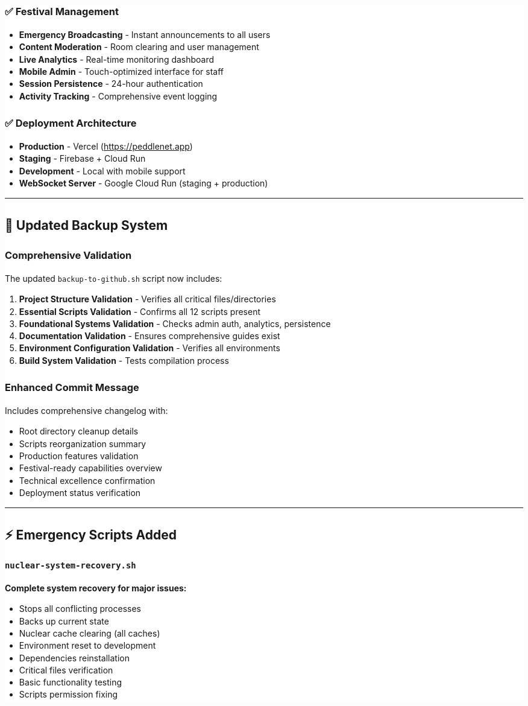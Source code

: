 ### ✅ Festival Management
- **Emergency Broadcasting** - Instant announcements to all users
- **Content Moderation** - Room clearing and user management
- **Live Analytics** - Real-time monitoring dashboard
- **Mobile Admin** - Touch-optimized interface for staff
- **Session Persistence** - 24-hour authentication
- **Activity Tracking** - Comprehensive event logging

### ✅ Deployment Architecture
- **Production** - Vercel (https://peddlenet.app)
- **Staging** - Firebase + Cloud Run
- **Development** - Local with mobile support
- **WebSocket Server** - Google Cloud Run (staging + production)

---

## 🚀 Updated Backup System

### Comprehensive Validation
The updated `backup-to-github.sh` script now includes:

1. **Project Structure Validation** - Verifies all critical files/directories
2. **Essential Scripts Validation** - Confirms all 12 scripts present
3. **Foundational Systems Validation** - Checks admin auth, analytics, persistence
4. **Documentation Validation** - Ensures comprehensive guides exist
5. **Environment Configuration Validation** - Verifies all environments
6. **Build System Validation** - Tests compilation process

### Enhanced Commit Message
Includes comprehensive changelog with:
- Root directory cleanup details
- Scripts reorganization summary
- Production features validation
- Festival-ready capabilities overview
- Technical excellence confirmation
- Deployment status verification

---

## ⚡ Emergency Scripts Added

### `nuclear-system-recovery.sh`
**Complete system recovery for major issues:**
- Stops all conflicting processes
- Backs up current state
- Nuclear cache clearing (all caches)
- Environment reset to development
- Dependencies reinstallation
- Critical files verification
- Basic functionality testing
- Scripts permission fixing
